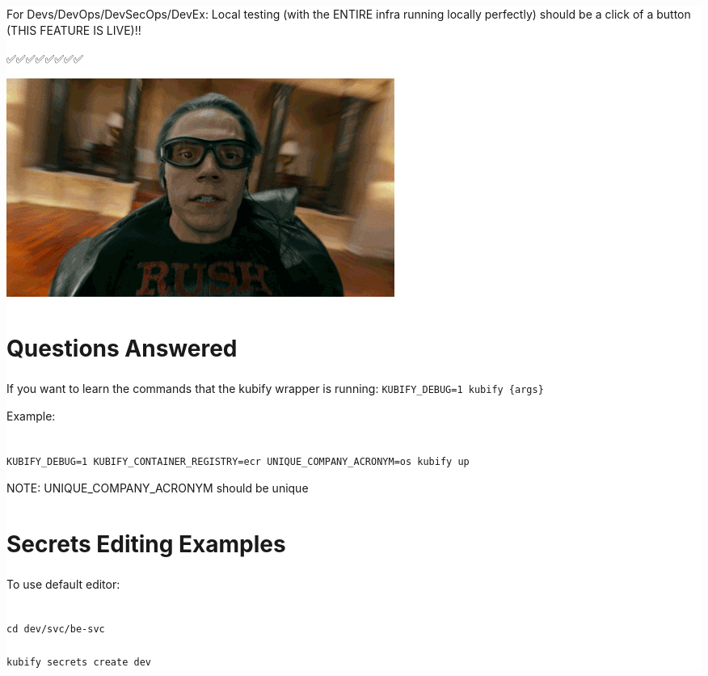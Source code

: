 For Devs/DevOps/DevSecOps/DevEx: Local testing (with the ENTIRE infra running locally perfectly) should be a click of a button (THIS FEATURE IS LIVE)!!

✅✅✅✅✅✅✅✅



![FAST9000](./docs/img/README_md_imgs/fast.gif)



# Questions Answered



If you want to learn the commands that the kubify wrapper is running: `KUBIFY_DEBUG=1 kubify {args}`



Example: 

```

KUBIFY_DEBUG=1 KUBIFY_CONTAINER_REGISTRY=ecr UNIQUE_COMPANY_ACRONYM=os kubify up

```

NOTE: UNIQUE_COMPANY_ACRONYM should be unique



# Secrets Editing Examples



To use default editor:

```

cd dev/svc/be-svc

kubify secrets create dev

```
